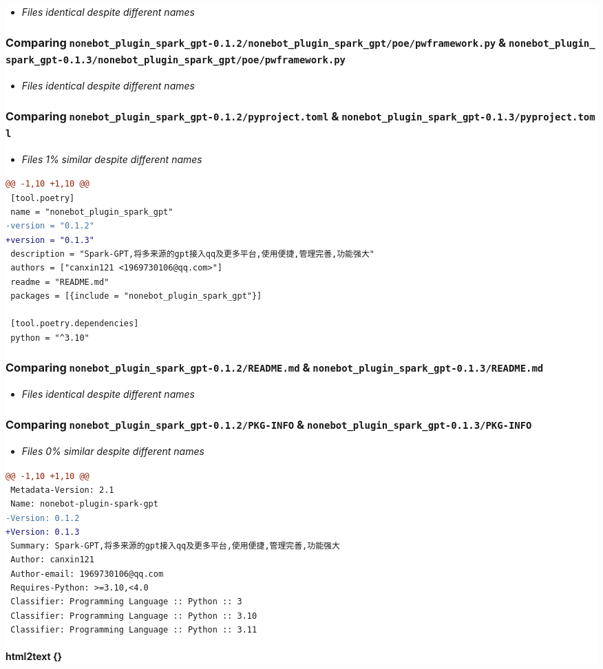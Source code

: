  * *Files identical despite different names*

### Comparing `nonebot_plugin_spark_gpt-0.1.2/nonebot_plugin_spark_gpt/poe/pwframework.py` & `nonebot_plugin_spark_gpt-0.1.3/nonebot_plugin_spark_gpt/poe/pwframework.py`

 * *Files identical despite different names*

### Comparing `nonebot_plugin_spark_gpt-0.1.2/pyproject.toml` & `nonebot_plugin_spark_gpt-0.1.3/pyproject.toml`

 * *Files 1% similar despite different names*

```diff
@@ -1,10 +1,10 @@
 [tool.poetry]
 name = "nonebot_plugin_spark_gpt"
-version = "0.1.2"
+version = "0.1.3"
 description = "Spark-GPT,将多来源的gpt接入qq及更多平台,使用便捷,管理完善,功能强大"
 authors = ["canxin121 <1969730106@qq.com>"]
 readme = "README.md"
 packages = [{include = "nonebot_plugin_spark_gpt"}]
 
 [tool.poetry.dependencies]
 python = "^3.10"
```

### Comparing `nonebot_plugin_spark_gpt-0.1.2/README.md` & `nonebot_plugin_spark_gpt-0.1.3/README.md`

 * *Files identical despite different names*

### Comparing `nonebot_plugin_spark_gpt-0.1.2/PKG-INFO` & `nonebot_plugin_spark_gpt-0.1.3/PKG-INFO`

 * *Files 0% similar despite different names*

```diff
@@ -1,10 +1,10 @@
 Metadata-Version: 2.1
 Name: nonebot-plugin-spark-gpt
-Version: 0.1.2
+Version: 0.1.3
 Summary: Spark-GPT,将多来源的gpt接入qq及更多平台,使用便捷,管理完善,功能强大
 Author: canxin121
 Author-email: 1969730106@qq.com
 Requires-Python: >=3.10,<4.0
 Classifier: Programming Language :: Python :: 3
 Classifier: Programming Language :: Python :: 3.10
 Classifier: Programming Language :: Python :: 3.11
```

#### html2text {}
